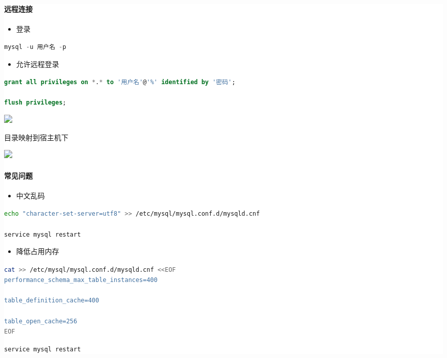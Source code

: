 #### 远程连接

- 登录

```sql
mysql -u 用户名 -p
```

- 允许远程登录

```sql
grant all privileges on *.* to '用户名'@'%' identified by '密码';

flush privileges;
```

![](https://raw.githubusercontent.com/dmjcb/SelfImgur/main/20211227135258.png)

目录映射到宿主机下

![](https://raw.githubusercontent.com/dmjcb/SelfImgur/main/2021-12-27_13-55-02.jpg)

#### 常见问题

- 中文乱码

```sh
echo "character-set-server=utf8" >> /etc/mysql/mysql.conf.d/mysqld.cnf

service mysql restart
```

- 降低占用内存

```sh
cat >> /etc/mysql/mysql.conf.d/mysqld.cnf <<EOF
performance_schema_max_table_instances=400

table_definition_cache=400

table_open_cache=256
EOF
```

```sh
service mysql restart
```

